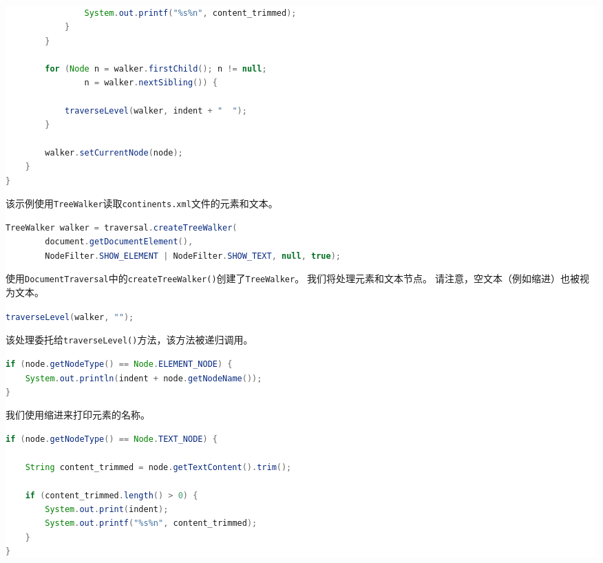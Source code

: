 ```java
                System.out.printf("%s%n", content_trimmed);
            }
        }

        for (Node n = walker.firstChild(); n != null;
                n = walker.nextSibling()) {

            traverseLevel(walker, indent + "  ");
        }

        walker.setCurrentNode(node);
    }
}

```

该示例使用`TreeWalker`读取`continents.xml`文件的元素和文本。

```java
TreeWalker walker = traversal.createTreeWalker(
        document.getDocumentElement(),
        NodeFilter.SHOW_ELEMENT | NodeFilter.SHOW_TEXT, null, true);

```

使用`DocumentTraversal`中的`createTreeWalker()`创建了`TreeWalker`。 我们将处理元素和文本节点。 请注意，空文本（例如缩进）也被视为文本。

```java
traverseLevel(walker, "");

```

该处理委托给`traverseLevel()`方法，该方法被递归调用。

```java
if (node.getNodeType() == Node.ELEMENT_NODE) {
    System.out.println(indent + node.getNodeName());
}

```

我们使用缩进来打印元素的名称。

```java
if (node.getNodeType() == Node.TEXT_NODE) {

    String content_trimmed = node.getTextContent().trim();

    if (content_trimmed.length() > 0) {
        System.out.print(indent);
        System.out.printf("%s%n", content_trimmed);
    }
}

```
